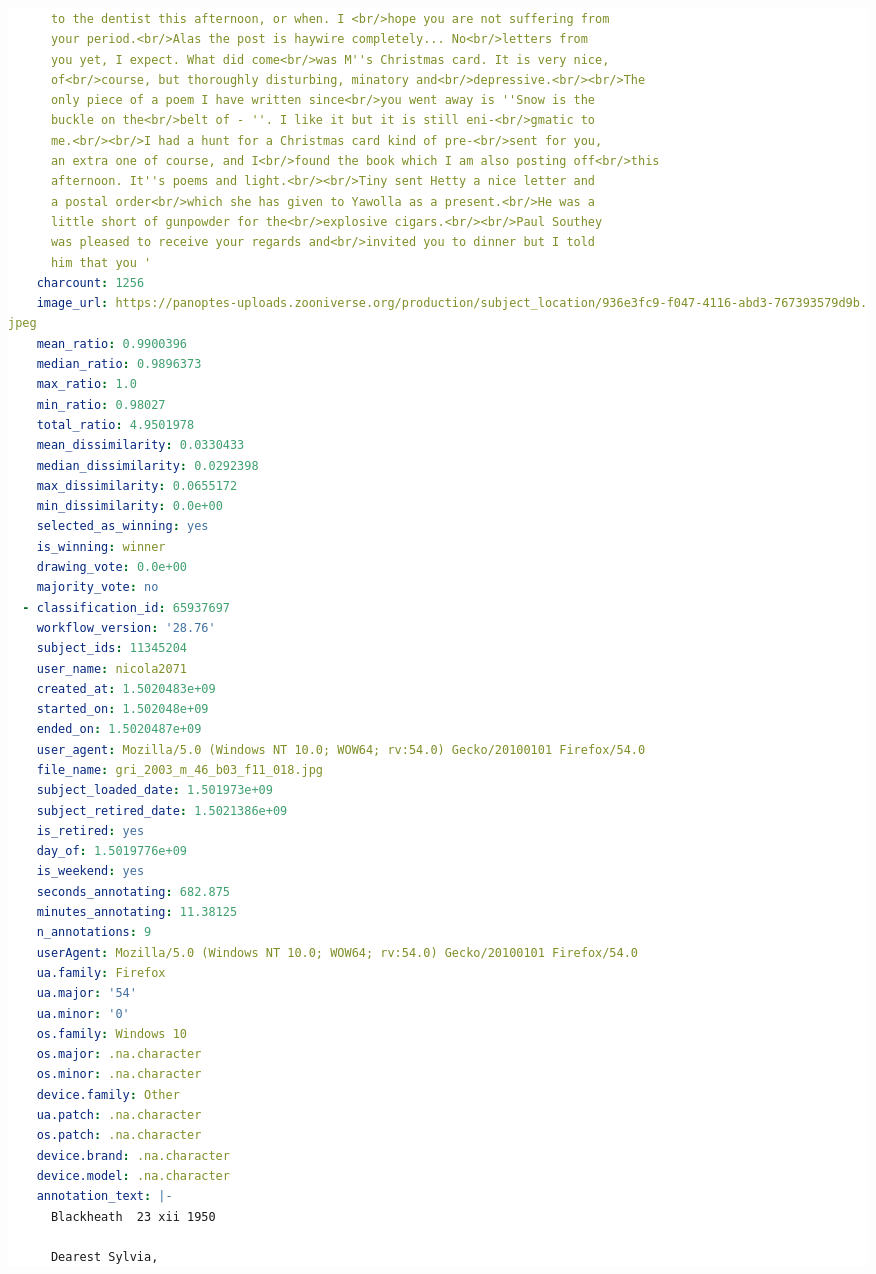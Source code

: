```yaml
      to the dentist this afternoon, or when. I <br/>hope you are not suffering from
      your period.<br/>Alas the post is haywire completely... No<br/>letters from
      you yet, I expect. What did come<br/>was M''s Christmas card. It is very nice,
      of<br/>course, but thoroughly disturbing, minatory and<br/>depressive.<br/><br/>The
      only piece of a poem I have written since<br/>you went away is ''Snow is the
      buckle on the<br/>belt of - ''. I like it but it is still eni-<br/>gmatic to
      me.<br/><br/>I had a hunt for a Christmas card kind of pre-<br/>sent for you,
      an extra one of course, and I<br/>found the book which I am also posting off<br/>this
      afternoon. It''s poems and light.<br/><br/>Tiny sent Hetty a nice letter and
      a postal order<br/>which she has given to Yawolla as a present.<br/>He was a
      little short of gunpowder for the<br/>explosive cigars.<br/><br/>Paul Southey
      was pleased to receive your regards and<br/>invited you to dinner but I told
      him that you '
    charcount: 1256
    image_url: https://panoptes-uploads.zooniverse.org/production/subject_location/936e3fc9-f047-4116-abd3-767393579d9b.jpeg
    mean_ratio: 0.9900396
    median_ratio: 0.9896373
    max_ratio: 1.0
    min_ratio: 0.98027
    total_ratio: 4.9501978
    mean_dissimilarity: 0.0330433
    median_dissimilarity: 0.0292398
    max_dissimilarity: 0.0655172
    min_dissimilarity: 0.0e+00
    selected_as_winning: yes
    is_winning: winner
    drawing_vote: 0.0e+00
    majority_vote: no
  - classification_id: 65937697
    workflow_version: '28.76'
    subject_ids: 11345204
    user_name: nicola2071
    created_at: 1.5020483e+09
    started_on: 1.502048e+09
    ended_on: 1.5020487e+09
    user_agent: Mozilla/5.0 (Windows NT 10.0; WOW64; rv:54.0) Gecko/20100101 Firefox/54.0
    file_name: gri_2003_m_46_b03_f11_018.jpg
    subject_loaded_date: 1.501973e+09
    subject_retired_date: 1.5021386e+09
    is_retired: yes
    day_of: 1.5019776e+09
    is_weekend: yes
    seconds_annotating: 682.875
    minutes_annotating: 11.38125
    n_annotations: 9
    userAgent: Mozilla/5.0 (Windows NT 10.0; WOW64; rv:54.0) Gecko/20100101 Firefox/54.0
    ua.family: Firefox
    ua.major: '54'
    ua.minor: '0'
    os.family: Windows 10
    os.major: .na.character
    os.minor: .na.character
    device.family: Other
    ua.patch: .na.character
    os.patch: .na.character
    device.brand: .na.character
    device.model: .na.character
    annotation_text: |-
      Blackheath  23 xii 1950

      Dearest Sylvia,

```